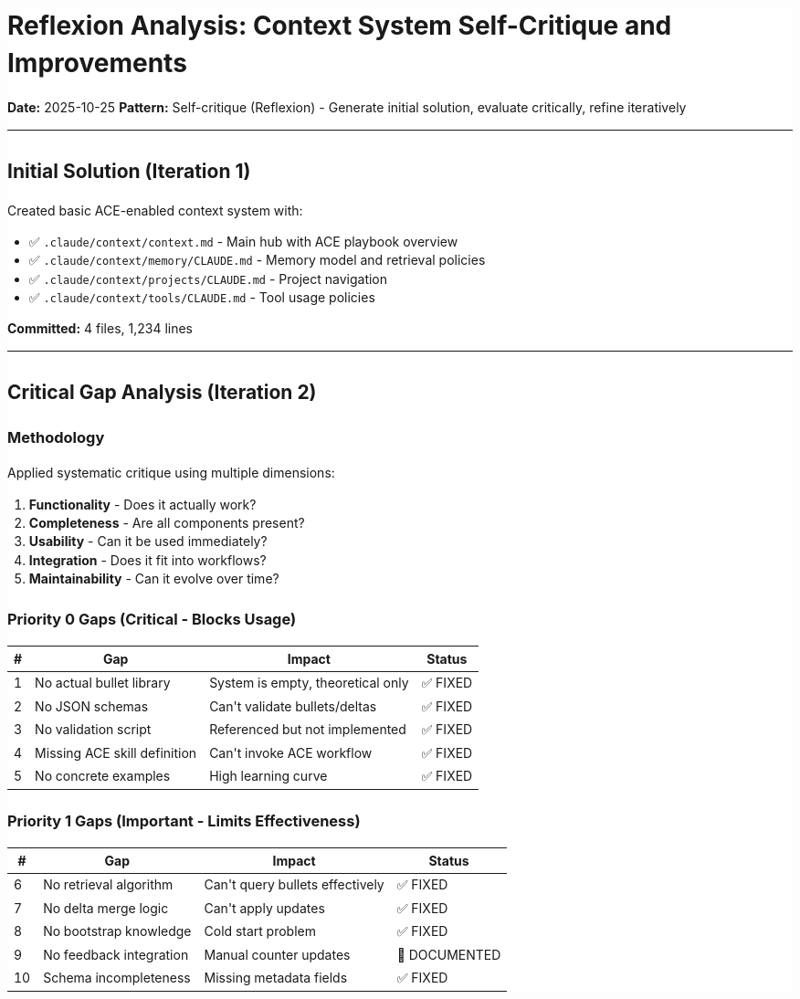 # Reflexion Analysis: Context System Self-Critique and Improvements

**Date:** 2025-10-25
**Pattern:** Self-critique (Reflexion) - Generate initial solution, evaluate critically, refine iteratively

---

## Initial Solution (Iteration 1)

Created basic ACE-enabled context system with:

- ✅ `.claude/context/context.md` - Main hub with ACE playbook overview
- ✅ `.claude/context/memory/CLAUDE.md` - Memory model and retrieval policies
- ✅ `.claude/context/projects/CLAUDE.md` - Project navigation
- ✅ `.claude/context/tools/CLAUDE.md` - Tool usage policies

**Committed:** 4 files, 1,234 lines

---

## Critical Gap Analysis (Iteration 2)

### Methodology

Applied systematic critique using multiple dimensions:

1. **Functionality** - Does it actually work?
2. **Completeness** - Are all components present?
3. **Usability** - Can it be used immediately?
4. **Integration** - Does it fit into workflows?
5. **Maintainability** - Can it evolve over time?

### Priority 0 Gaps (Critical - Blocks Usage)

| # | Gap | Impact | Status |
|---|-----|--------|--------|
| 1 | No actual bullet library | System is empty, theoretical only | ✅ FIXED |
| 2 | No JSON schemas | Can't validate bullets/deltas | ✅ FIXED |
| 3 | No validation script | Referenced but not implemented | ✅ FIXED |
| 4 | Missing ACE skill definition | Can't invoke ACE workflow | ✅ FIXED |
| 5 | No concrete examples | High learning curve | ✅ FIXED |

### Priority 1 Gaps (Important - Limits Effectiveness)

| # | Gap | Impact | Status |
|---|-----|--------|--------|
| 6 | No retrieval algorithm | Can't query bullets effectively | ✅ FIXED |
| 7 | No delta merge logic | Can't apply updates | ✅ FIXED |
| 8 | No bootstrap knowledge | Cold start problem | ✅ FIXED |
| 9 | No feedback integration | Manual counter updates | 📝 DOCUMENTED |
| 10 | Schema incompleteness | Missing metadata fields | ✅ FIXED |
